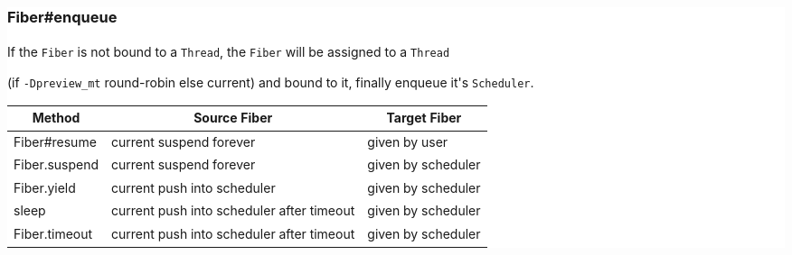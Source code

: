 ### Fiber#enqueue

If the `Fiber` is not bound to a `Thread`, the `Fiber` will be assigned to a `Thread` 

(if `-Dpreview_mt` round-robin else current) and bound to it, finally enqueue it's `Scheduler`.


| Method        | Source Fiber                              | Target Fiber       |
| ------------- | ----------------------------------------- | ------------------ |
| Fiber#resume  | current suspend forever                   | given by user      | 
| Fiber.suspend | current suspend forever                   | given by scheduler |
| Fiber.yield   | current push into scheduler               | given by scheduler |
| sleep         | current push into scheduler after timeout | given by scheduler |
| Fiber.timeout | current push into scheduler after timeout | given by scheduler |



